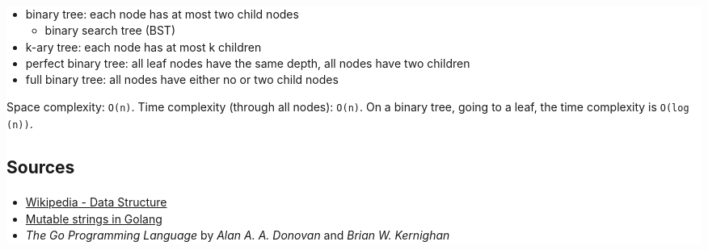 - binary tree: each node has at most two child nodes
  - binary search tree (BST)
- k-ary tree: each node has at most k children
- perfect binary tree: all leaf nodes have the same depth, all nodes have two
  children
- full binary tree: all nodes have either no or two child nodes

Space complexity: `O(n)`. Time complexity (through all nodes): `O(n)`. On a 
binary tree, going to a leaf, the time complexity is `O(log(n))`.

## Sources

- [Wikipedia - Data Structure](https://en.wikipedia.org/wiki/Data_structure)
- [Mutable strings in Golang](https://medium.com/kokster/mutable-strings-in-golang-298d422d01bc)
- *The Go Programming Language* by *Alan A. A. Donovan* and *Brian W. Kernighan*
